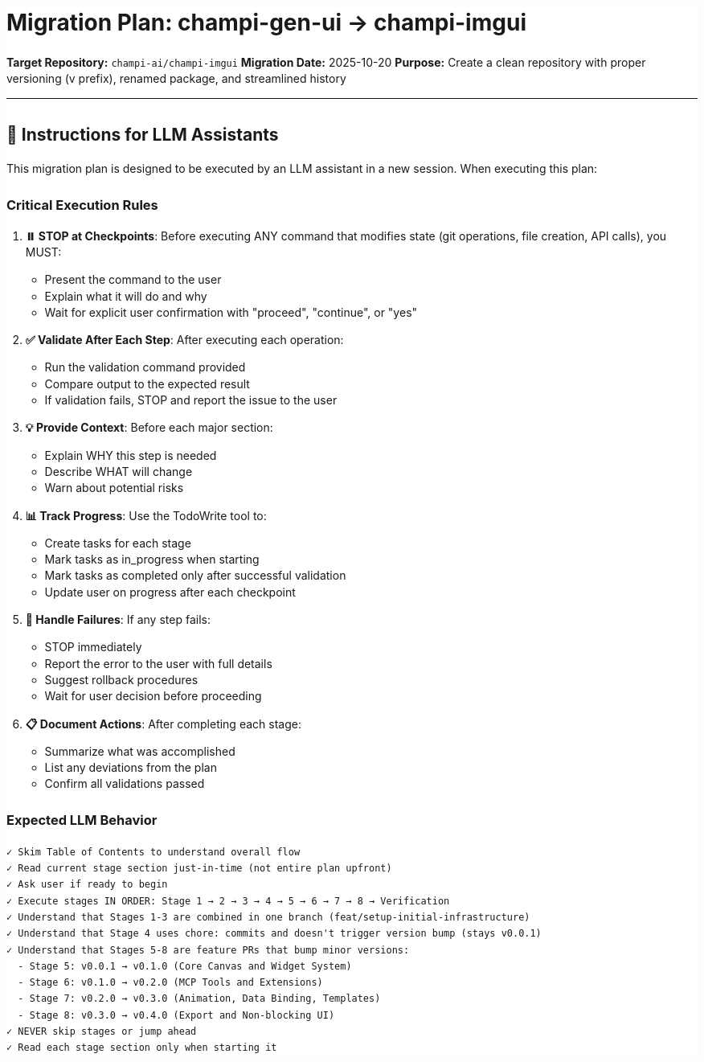 # Migration Plan: champi-gen-ui → champi-imgui

**Target Repository:** `champi-ai/champi-imgui`
**Migration Date:** 2025-10-20
**Purpose:** Create a clean repository with proper versioning (v prefix), renamed package, and streamlined history

---

## 🤖 Instructions for LLM Assistants

This migration plan is designed to be executed by an LLM assistant in a new session. When executing this plan:

### Critical Execution Rules

1. **⏸️ STOP at Checkpoints**: Before executing ANY command that modifies state (git operations, file creation, API calls), you MUST:
   - Present the command to the user
   - Explain what it will do and why
   - Wait for explicit user confirmation with "proceed", "continue", or "yes"

2. **✅ Validate After Each Step**: After executing each operation:
   - Run the validation command provided
   - Compare output to the expected result
   - If validation fails, STOP and report the issue to the user

3. **💡 Provide Context**: Before each major section:
   - Explain WHY this step is needed
   - Describe WHAT will change
   - Warn about potential risks

4. **📊 Track Progress**: Use the TodoWrite tool to:
   - Create tasks for each stage
   - Mark tasks as in_progress when starting
   - Mark tasks as completed only after successful validation
   - Update user on progress after each checkpoint

5. **🔄 Handle Failures**: If any step fails:
   - STOP immediately
   - Report the error to the user with full details
   - Suggest rollback procedures
   - Wait for user decision before proceeding

6. **📋 Document Actions**: After completing each stage:
   - Summarize what was accomplished
   - List any deviations from the plan
   - Confirm all validations passed

### Expected LLM Behavior

```
✓ Skim Table of Contents to understand overall flow
✓ Read current stage section just-in-time (not entire plan upfront)
✓ Ask user if ready to begin
✓ Execute stages IN ORDER: Stage 1 → 2 → 3 → 4 → 5 → 6 → 7 → 8 → Verification
✓ Understand that Stages 1-3 are combined in one branch (feat/setup-initial-infrastructure)
✓ Understand that Stage 4 uses chore: commits and doesn't trigger version bump (stays v0.0.1)
✓ Understand that Stages 5-8 are feature PRs that bump minor versions:
  - Stage 5: v0.0.1 → v0.1.0 (Core Canvas and Widget System)
  - Stage 6: v0.1.0 → v0.2.0 (MCP Tools and Extensions)
  - Stage 7: v0.2.0 → v0.3.0 (Animation, Data Binding, Templates)
  - Stage 8: v0.3.0 → v0.4.0 (Export and Non-blocking UI)
✓ NEVER skip stages or jump ahead
✓ Read each stage section only when starting it
```